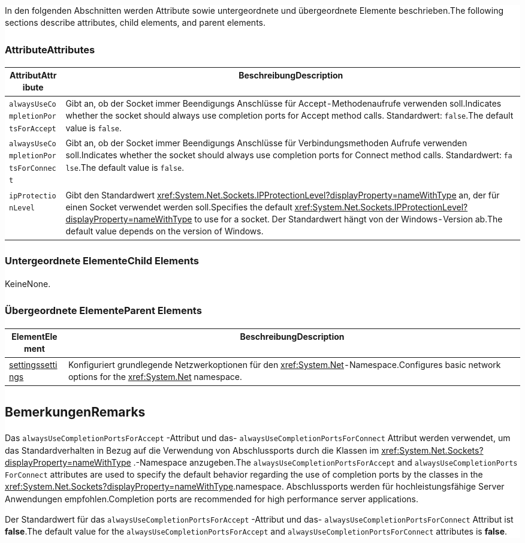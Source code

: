  <span data-ttu-id="fc03e-106">In den folgenden Abschnitten werden Attribute sowie untergeordnete und übergeordnete Elemente beschrieben.</span><span class="sxs-lookup"><span data-stu-id="fc03e-106">The following sections describe attributes, child elements, and parent elements.</span></span>  
  
### <a name="attributes"></a><span data-ttu-id="fc03e-107">Attribute</span><span class="sxs-lookup"><span data-stu-id="fc03e-107">Attributes</span></span>  
  
|<span data-ttu-id="fc03e-108">**Attribut**</span><span class="sxs-lookup"><span data-stu-id="fc03e-108">**Attribute**</span></span>|<span data-ttu-id="fc03e-109">**Beschreibung**</span><span class="sxs-lookup"><span data-stu-id="fc03e-109">**Description**</span></span>|  
|-------------------|---------------------|  
|`alwaysUseCompletionPortsForAccept`|<span data-ttu-id="fc03e-110">Gibt an, ob der Socket immer Beendigungs Anschlüsse für Accept-Methodenaufrufe verwenden soll.</span><span class="sxs-lookup"><span data-stu-id="fc03e-110">Indicates whether the socket should always use completion ports for Accept method calls.</span></span> <span data-ttu-id="fc03e-111">Standardwert: `false`.</span><span class="sxs-lookup"><span data-stu-id="fc03e-111">The default value is `false`.</span></span>|  
|`alwaysUseCompletionPortsForConnect`|<span data-ttu-id="fc03e-112">Gibt an, ob der Socket immer Beendigungs Anschlüsse für Verbindungsmethoden Aufrufe verwenden soll.</span><span class="sxs-lookup"><span data-stu-id="fc03e-112">Indicates whether the socket should always use completion ports for Connect method calls.</span></span> <span data-ttu-id="fc03e-113">Standardwert: `false`.</span><span class="sxs-lookup"><span data-stu-id="fc03e-113">The default value is `false`.</span></span>|  
|`ipProtectionLevel`|<span data-ttu-id="fc03e-114">Gibt den Standardwert <xref:System.Net.Sockets.IPProtectionLevel?displayProperty=nameWithType> an, der für einen Socket verwendet werden soll.</span><span class="sxs-lookup"><span data-stu-id="fc03e-114">Specifies the default <xref:System.Net.Sockets.IPProtectionLevel?displayProperty=nameWithType> to use for a socket.</span></span> <span data-ttu-id="fc03e-115">Der Standardwert hängt von der Windows-Version ab.</span><span class="sxs-lookup"><span data-stu-id="fc03e-115">The default value depends on the version of Windows.</span></span>|  
  
### <a name="child-elements"></a><span data-ttu-id="fc03e-116">Untergeordnete Elemente</span><span class="sxs-lookup"><span data-stu-id="fc03e-116">Child Elements</span></span>  

 <span data-ttu-id="fc03e-117">Keine</span><span class="sxs-lookup"><span data-stu-id="fc03e-117">None.</span></span>  
  
### <a name="parent-elements"></a><span data-ttu-id="fc03e-118">Übergeordnete Elemente</span><span class="sxs-lookup"><span data-stu-id="fc03e-118">Parent Elements</span></span>  
  
|<span data-ttu-id="fc03e-119">**Element**</span><span class="sxs-lookup"><span data-stu-id="fc03e-119">**Element**</span></span>|<span data-ttu-id="fc03e-120">**Beschreibung**</span><span class="sxs-lookup"><span data-stu-id="fc03e-120">**Description**</span></span>|  
|-----------------|---------------------|  
|[<span data-ttu-id="fc03e-121">settings</span><span class="sxs-lookup"><span data-stu-id="fc03e-121">settings</span></span>](settings-element-network-settings.md)|<span data-ttu-id="fc03e-122">Konfiguriert grundlegende Netzwerkoptionen für den <xref:System.Net>-Namespace.</span><span class="sxs-lookup"><span data-stu-id="fc03e-122">Configures basic network options for the <xref:System.Net> namespace.</span></span>|  
  
## <a name="remarks"></a><span data-ttu-id="fc03e-123">Bemerkungen</span><span class="sxs-lookup"><span data-stu-id="fc03e-123">Remarks</span></span>  

 <span data-ttu-id="fc03e-124">Das `alwaysUseCompletionPortsForAccept` -Attribut und das- `alwaysUseCompletionPortsForConnect` Attribut werden verwendet, um das Standardverhalten in Bezug auf die Verwendung von Abschlussports durch die Klassen im <xref:System.Net.Sockets?displayProperty=nameWithType> .-Namespace anzugeben.</span><span class="sxs-lookup"><span data-stu-id="fc03e-124">The `alwaysUseCompletionPortsForAccept` and `alwaysUseCompletionPortsForConnect` attributes are used to specify the default behavior regarding the use of completion ports by the classes in the <xref:System.Net.Sockets?displayProperty=nameWithType>.namespace.</span></span> <span data-ttu-id="fc03e-125">Abschlussports werden für hochleistungsfähige Server Anwendungen empfohlen.</span><span class="sxs-lookup"><span data-stu-id="fc03e-125">Completion ports are recommended for high performance server applications.</span></span>  
  
 <span data-ttu-id="fc03e-126">Der Standardwert für das `alwaysUseCompletionPortsForAccept` -Attribut und das- `alwaysUseCompletionPortsForConnect` Attribut ist **false**.</span><span class="sxs-lookup"><span data-stu-id="fc03e-126">The default value for the `alwaysUseCompletionPortsForAccept` and `alwaysUseCompletionPortsForConnect` attributes is **false**.</span></span>  
  